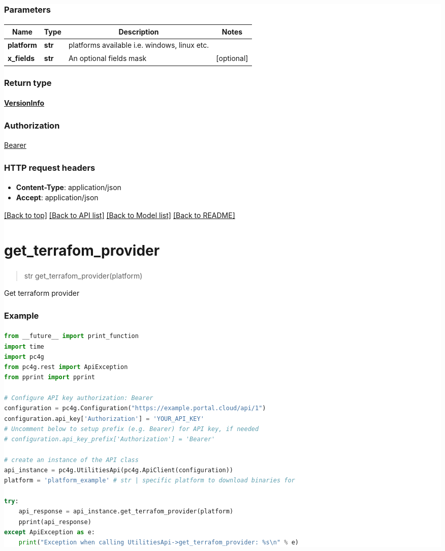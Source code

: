 ### Parameters

Name | Type | Description  | Notes
------------- | ------------- | ------------- | -------------
 **platform** | **str**| platforms available i.e. windows, linux etc. | 
 **x_fields** | **str**| An optional fields mask | [optional] 

### Return type

[**VersionInfo**](VersionInfo.md)

### Authorization

[Bearer](../README.md#Bearer)

### HTTP request headers

 - **Content-Type**: application/json
 - **Accept**: application/json

[[Back to top]](#) [[Back to API list]](../README.md#documentation-for-api-endpoints) [[Back to Model list]](../README.md#documentation-for-models) [[Back to README]](../README.md)

# **get_terrafom_provider**
> str get_terrafom_provider(platform)



Get terraform provider

### Example
```python
from __future__ import print_function
import time
import pc4g
from pc4g.rest import ApiException
from pprint import pprint

# Configure API key authorization: Bearer
configuration = pc4g.Configuration("https://example.portal.cloud/api/1")
configuration.api_key['Authorization'] = 'YOUR_API_KEY'
# Uncomment below to setup prefix (e.g. Bearer) for API key, if needed
# configuration.api_key_prefix['Authorization'] = 'Bearer'

# create an instance of the API class
api_instance = pc4g.UtilitiesApi(pc4g.ApiClient(configuration))
platform = 'platform_example' # str | specific platform to download binaries for

try:
    api_response = api_instance.get_terrafom_provider(platform)
    pprint(api_response)
except ApiException as e:
    print("Exception when calling UtilitiesApi->get_terrafom_provider: %s\n" % e)
```
